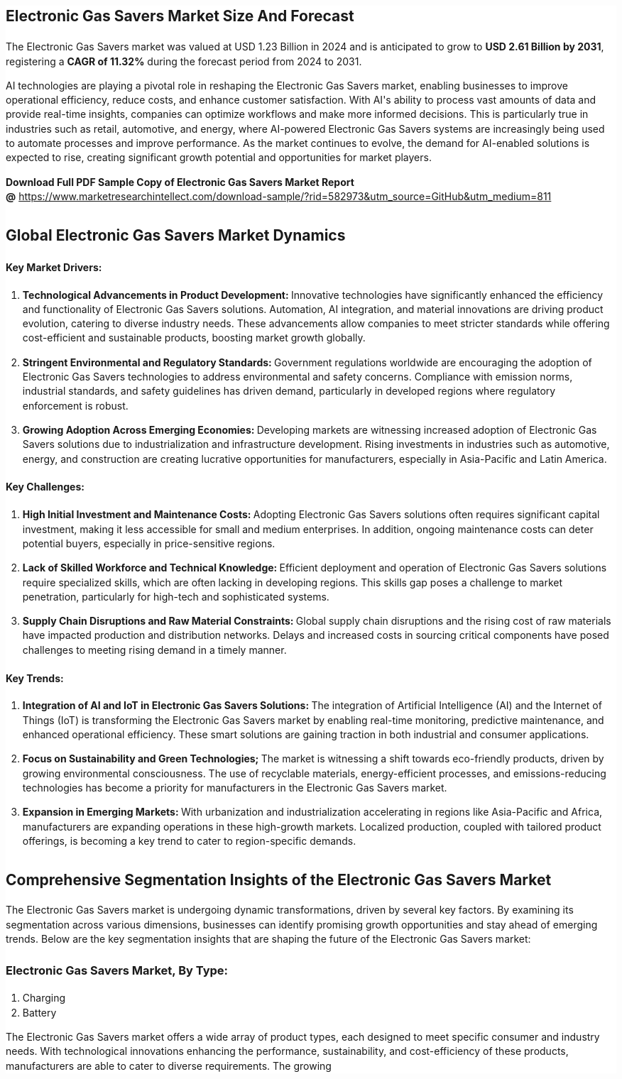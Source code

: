 <h2>Electronic Gas Savers Market Size And Forecast</h2><p>The Electronic Gas Savers market was valued at USD 1.23 Billion in 2024 and is anticipated to grow to <strong>USD 2.61 Billion by 2031</strong>, registering a <strong>CAGR of 11.32%</strong> during the forecast period from 2024 to 2031.</p><p>AI technologies are playing a pivotal role in reshaping the Electronic Gas Savers market, enabling businesses to improve operational efficiency, reduce costs, and enhance customer satisfaction. With AI's ability to process vast amounts of data and provide real-time insights, companies can optimize workflows and make more informed decisions. This is particularly true in industries such as retail, automotive, and energy, where AI-powered Electronic Gas Savers systems are increasingly being used to automate processes and improve performance. As the market continues to evolve, the demand for AI-enabled solutions is expected to rise, creating significant growth potential and opportunities for market players.</p><p><strong>Download Full PDF Sample Copy of Electronic Gas Savers Market Report @</strong>&nbsp;<a href="https://www.marketresearchintellect.com/download-sample/?rid=582973&amp;utm_source=GitHub&amp;utm_medium=811">https://www.marketresearchintellect.com/download-sample/?rid=582973&amp;utm_source=GitHub&amp;utm_medium=811</a></p><h2>Global Electronic Gas Savers Market Dynamics</h2><h4><strong>Key Market Drivers:</strong></h4><ol><li><p><strong>Technological Advancements in Product Development:&nbsp;</strong>Innovative technologies have significantly enhanced the efficiency and functionality of Electronic Gas Savers solutions. Automation, AI integration, and material innovations are driving product evolution, catering to diverse industry needs. These advancements allow companies to meet stricter standards while offering cost-efficient and sustainable products, boosting market growth globally.</p></li><li><p><strong>Stringent Environmental and Regulatory Standards:&nbsp;</strong>Government regulations worldwide are encouraging the adoption of Electronic Gas Savers technologies to address environmental and safety concerns. Compliance with emission norms, industrial standards, and safety guidelines has driven demand, particularly in developed regions where regulatory enforcement is robust.</p></li><li><p><strong>Growing Adoption Across Emerging Economies:&nbsp;</strong>Developing markets are witnessing increased adoption of Electronic Gas Savers solutions due to industrialization and infrastructure development. Rising investments in industries such as automotive, energy, and construction are creating lucrative opportunities for manufacturers, especially in Asia-Pacific and Latin America.</p></li></ol><h4><strong>Key Challenges:</strong></h4><ol><li><p><strong>High Initial Investment and Maintenance Costs:&nbsp;</strong>Adopting Electronic Gas Savers solutions often requires significant capital investment, making it less accessible for small and medium enterprises. In addition, ongoing maintenance costs can deter potential buyers, especially in price-sensitive regions.</p></li><li><p><strong>Lack of Skilled Workforce and Technical Knowledge:&nbsp;</strong>Efficient deployment and operation of Electronic Gas Savers solutions require specialized skills, which are often lacking in developing regions. This skills gap poses a challenge to market penetration, particularly for high-tech and sophisticated systems.</p></li><li><p><strong>Supply Chain Disruptions and Raw Material Constraints:&nbsp;</strong>Global supply chain disruptions and the rising cost of raw materials have impacted production and distribution networks. Delays and increased costs in sourcing critical components have posed challenges to meeting rising demand in a timely manner.</p></li></ol><h4><strong>Key Trends:</strong></h4><ol><li><p><strong>Integration of AI and IoT in Electronic Gas Savers Solutions:&nbsp;</strong>The integration of Artificial Intelligence (AI) and the Internet of Things (IoT) is transforming the Electronic Gas Savers market by enabling real-time monitoring, predictive maintenance, and enhanced operational efficiency. These smart solutions are gaining traction in both industrial and consumer applications.</p></li><li><p><strong>Focus on Sustainability and Green Technologies;&nbsp;</strong>The market is witnessing a shift towards eco-friendly products, driven by growing environmental consciousness. The use of recyclable materials, energy-efficient processes, and emissions-reducing technologies has become a priority for manufacturers in the Electronic Gas Savers market.</p></li><li><p><strong>Expansion in Emerging Markets:&nbsp;</strong>With urbanization and industrialization accelerating in regions like Asia-Pacific and Africa, manufacturers are expanding operations in these high-growth markets. Localized production, coupled with tailored product offerings, is becoming a key trend to cater to region-specific demands.</p></li></ol><div class="article-main__content" data-test-id="publishing-text-block"><h2>Comprehensive Segmentation Insights of the Electronic Gas Savers Market</h2><p>The Electronic Gas Savers market is undergoing dynamic transformations, driven by several key factors. By examining its segmentation across various dimensions, businesses can identify promising growth opportunities and stay ahead of emerging trends. Below are the key segmentation insights that are shaping the future of the Electronic Gas Savers market:</p><h3><strong>Electronic Gas Savers Market, By Type:<br /></strong></h3><ol><li>Charging<li> Battery</li></ol><p>The Electronic Gas Savers market offers a wide array of product types, each designed to meet specific consumer and industry needs. With technological innovations enhancing the performance, sustainability, and cost-efficiency of these products, manufacturers are able to cater to diverse requirements. The growing